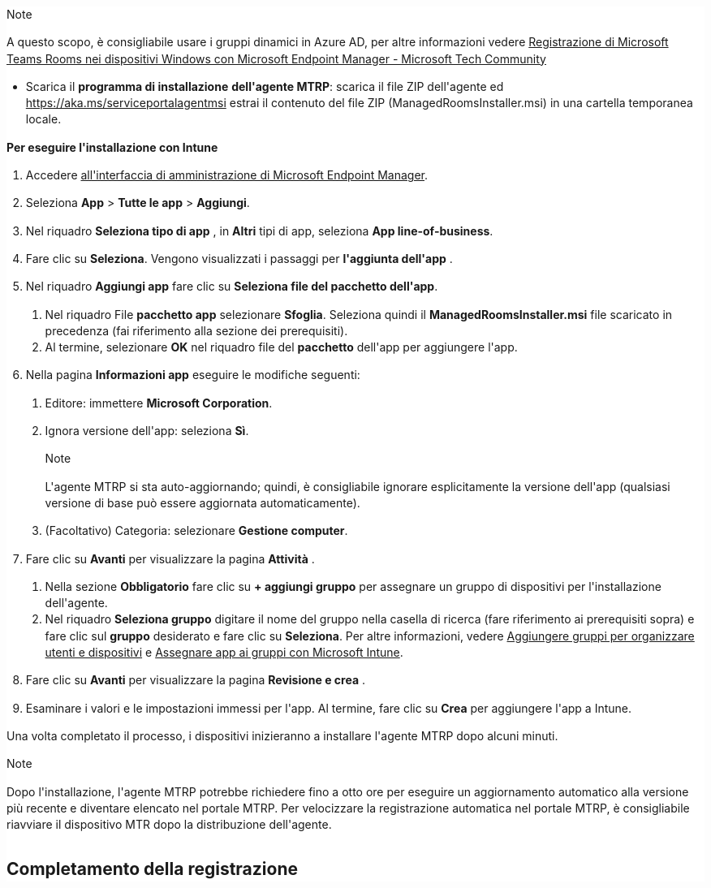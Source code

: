 > [!NOTE]
> A questo scopo, è consigliabile usare i gruppi dinamici in Azure AD, per altre informazioni vedere [Registrazione di Microsoft Teams Rooms nei dispositivi Windows con Microsoft Endpoint Manager - Microsoft Tech Community](https://techcommunity.microsoft.com/t5/intune-customer-success/enrolling-microsoft-teams-rooms-on-windows-devices-with/ba-p/3246986)
- Scarica il **programma di installazione** **dell'agente MTRP**: scarica il file ZIP dell'agente ed <https://aka.ms/serviceportalagentmsi> estrai il contenuto del file ZIP (ManagedRoomsInstaller.msi) in una cartella temporanea locale.

**Per eseguire l'installazione con Intune**

1. Accedere [all'interfaccia di amministrazione di Microsoft Endpoint Manager](https://go.microsoft.com/fwlink/?linkid=2109431).
1. Seleziona **App** > **Tutte le app** > **Aggiungi**.
1. Nel riquadro **Seleziona tipo di app** , in **Altri** tipi di app, seleziona **App line-of-business**.
1. Fare clic su **Seleziona**. Vengono visualizzati i passaggi per **l'aggiunta dell'app** . 
1. Nel riquadro **Aggiungi app** fare clic su **Seleziona file del pacchetto dell'app**.
   1. Nel riquadro File **pacchetto app** selezionare  **Sfoglia**. Seleziona quindi il **ManagedRoomsInstaller.msi** file scaricato in precedenza (fai riferimento alla sezione dei prerequisiti).
   1. Al termine, selezionare **OK** nel riquadro file del **pacchetto** dell'app per aggiungere l'app.
1. Nella pagina **Informazioni app** eseguire le modifiche seguenti:
   1. Editore: immettere **Microsoft Corporation**.
   1. Ignora versione dell'app: seleziona **Sì**.

      > [!NOTE]
      > L'agente MTRP si sta auto-aggiornando; quindi, è consigliabile ignorare esplicitamente la versione dell'app (qualsiasi versione di base può essere aggiornata automaticamente).

   1. (Facoltativo) Categoria: selezionare **Gestione computer**.
   
1. Fare clic su **Avanti** per visualizzare la pagina **Attività** .
   1. Nella sezione **Obbligatorio** fare clic su **+ aggiungi gruppo** per assegnare un gruppo di dispositivi per l'installazione dell'agente.
   1. Nel riquadro **Seleziona gruppo** digitare il nome del gruppo nella casella di ricerca (fare riferimento ai prerequisiti sopra) e fare clic sul **gruppo** desiderato e fare clic su **Seleziona**.
      Per altre informazioni, vedere [Aggiungere gruppi per organizzare utenti e dispositivi](https://go.microsoft.com/fwlink/?linkid=2202166) e [Assegnare app ai gruppi con Microsoft Intune](https://go.microsoft.com/fwlink/?linkid=2202270).
1. Fare clic su **Avanti** per visualizzare la pagina **Revisione e crea** .
1. Esaminare i valori e le impostazioni immessi per l'app. Al termine, fare clic su **Crea** per aggiungere l'app a Intune.

Una volta completato il processo, i dispositivi inizieranno a installare l'agente MTRP dopo alcuni minuti.

> [!NOTE]
> Dopo l'installazione, l'agente MTRP potrebbe richiedere fino a otto ore per eseguire un aggiornamento automatico alla versione più recente e diventare elencato nel portale MTRP.
Per velocizzare la registrazione automatica nel portale MTRP, è consigliabile riavviare il dispositivo MTR dopo la distribuzione dell'agente.

## <a name="completing-enrollment"></a>Completamento della registrazione
